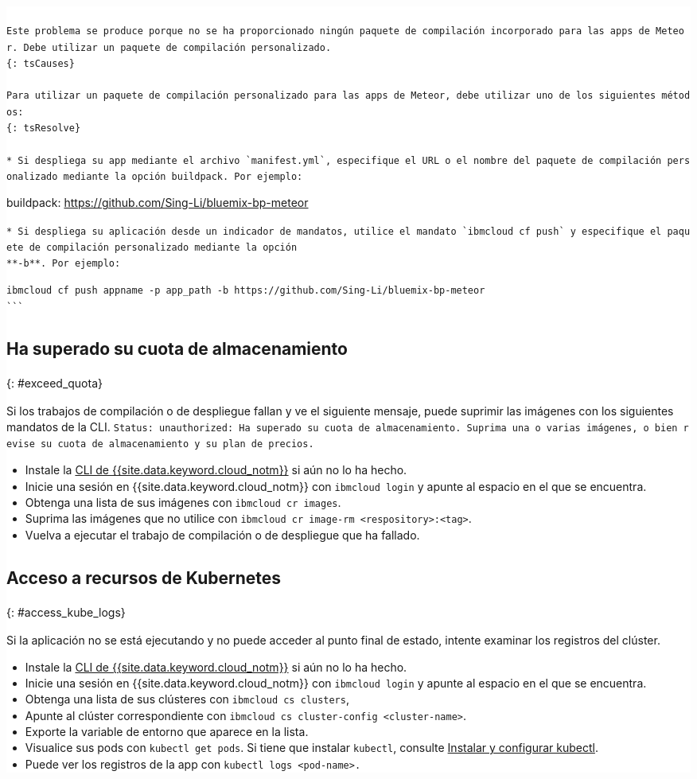   ```

Este problema se produce porque no se ha proporcionado ningún paquete de compilación incorporado para las apps de Meteor. Debe utilizar un paquete de compilación personalizado.
{: tsCauses}

Para utilizar un paquete de compilación personalizado para las apps de Meteor, debe utilizar uno de los siguientes métodos:
{: tsResolve}

  * Si despliega su app mediante el archivo `manifest.yml`, especifique el URL o el nombre del paquete de compilación personalizado mediante la opción buildpack. Por ejemplo:
  ```
  buildpack: https://github.com/Sing-Li/bluemix-bp-meteor
  ```
  * Si despliega su aplicación desde un indicador de mandatos, utilice el mandato `ibmcloud cf push` y especifique el paquete de compilación personalizado mediante la opción
**-b**. Por ejemplo:
  ```
	ibmcloud cf push appname -p app_path -b https://github.com/Sing-Li/bluemix-bp-meteor
	```

## Ha superado su cuota de almacenamiento
{: #exceed_quota}

Si los trabajos de compilación o de despliegue fallan y ve el siguiente mensaje, puede suprimir las imágenes con los siguientes mandatos de la CLI. `Status: unauthorized: Ha superado su cuota de almacenamiento. Suprima una o varias imágenes, o bien revise su cuota de almacenamiento y su plan de precios.`

* Instale la [CLI de {{site.data.keyword.cloud_notm}}](/docs/cli/index.html) si aún no lo ha hecho.
* Inicie una sesión en {{site.data.keyword.cloud_notm}} con `ibmcloud login` y apunte al espacio en el que se encuentra.
* Obtenga una lista de sus imágenes con `ibmcloud cr images`.
* Suprima las imágenes que no utilice con `ibmcloud cr image-rm <respository>:<tag>`.
* Vuelva a ejecutar el trabajo de compilación o de despliegue que ha fallado.

## Acceso a recursos de Kubernetes
{: #access_kube_logs}

Si la aplicación no se está ejecutando y no puede acceder al punto final de estado, intente examinar los registros del clúster.
* Instale la [CLI de {{site.data.keyword.cloud_notm}}](/docs/cli/index.html) si aún no lo ha hecho.
* Inicie una sesión en {{site.data.keyword.cloud_notm}} con `ibmcloud login` y apunte al espacio en el que se encuentra.
* Obtenga una lista de sus clústeres con `ibmcloud cs clusters`,
* Apunte al clúster correspondiente con `ibmcloud cs cluster-config <cluster-name>`.
* Exporte la variable de entorno que aparece en la lista.
* Visualice sus pods con `kubectl get pods`. Si tiene que instalar `kubectl`, consulte [Instalar y configurar kubectl](https://kubernetes.io/docs/tasks/tools/install-kubectl/).
* Puede ver los registros de la app con `kubectl logs <pod-name>.`


